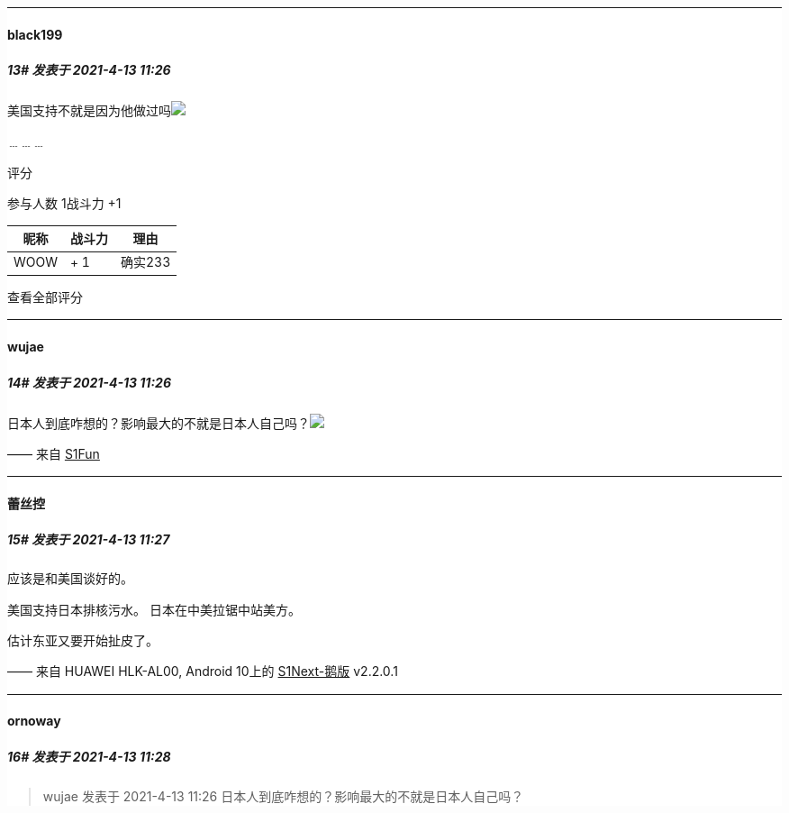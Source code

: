 *****

####  black199  
##### 13#       发表于 2021-4-13 11:26


美国支持不就是因为他做过吗<img src="https://static.saraba1st.com/image/smiley/face2017/067.png" referrerpolicy="no-referrer">


﹍﹍﹍

评分


 参与人数 1战斗力 +1

|昵称|战斗力|理由|
|----|---|---|
| WOOW| + 1|确实233|


查看全部评分


*****

####  wujae  
##### 14#       发表于 2021-4-13 11:26


日本人到底咋想的？影响最大的不就是日本人自己吗？<img src="https://static.saraba1st.com/image/smiley/face2017/002.png" referrerpolicy="no-referrer">

—— 来自 [S1Fun](https://s1fun.koalcat.com)


*****

####  蕾丝控  
##### 15#       发表于 2021-4-13 11:27


应该是和美国谈好的。

美国支持日本排核污水。
日本在中美拉锯中站美方。

估计东亚又要开始扯皮了。

—— 来自 HUAWEI HLK-AL00, Android 10上的 [S1Next-鹅版](https://github.com/ykrank/S1-Next/releases) v2.2.0.1


*****

####  ornoway  
##### 16#       发表于 2021-4-13 11:28


<blockquote>wujae 发表于 2021-4-13 11:26
日本人到底咋想的？影响最大的不就是日本人自己吗？
